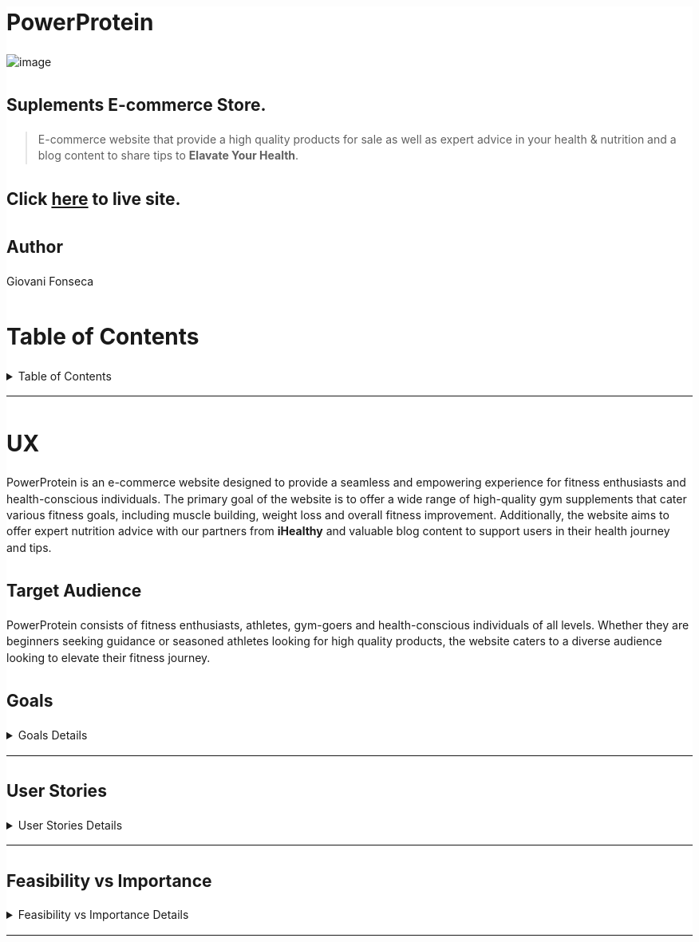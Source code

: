 # PowerProtein
![image](https://github.com/Giov3ss/PowerProtein/assets/112728772/3ef1c980-bde6-48d3-aea4-af1ed0debdd8)

## Suplements E-commerce Store.
> E-commerce website that provide a high quality products for sale as well as expert advice in your health & nutrition and a blog content to share tips to <strong>Elavate Your Health</strong>.

## Click [here](https://powerprotein-cd417ed27158.herokuapp.com/) to live site.

## Author
Giovani Fonseca

# Table of Contents
<details><summary>Table of Contents</summary></details>
<hr>

# UX
PowerProtein is an e-commerce website designed to provide a seamless and empowering experience for fitness enthusiasts and health-conscious individuals. The primary goal of the website is to offer a wide range of high-quality gym supplements that cater various fitness goals, including muscle building, weight loss and overall fitness improvement. Additionally, the website aims to offer expert nutrition advice with our partners from <strong>iHealthy</strong> and valuable blog content to support users in their health journey and tips.

## Target Audience
PowerProtein consists of fitness enthusiasts, athletes, gym-goers and health-conscious individuals of all levels. Whether they are beginners seeking guidance or seasoned athletes looking for high quality products, the website caters to a diverse audience looking to elevate their fitness journey. 

## Goals
<details><summary>Goals Details</summary></details>
<hr>

## User Stories
<details><summary>User Stories Details</summary></details>
<hr>

## Feasibility vs Importance
<details><summary>Feasibility vs Importance Details</summary></details>
<hr>
